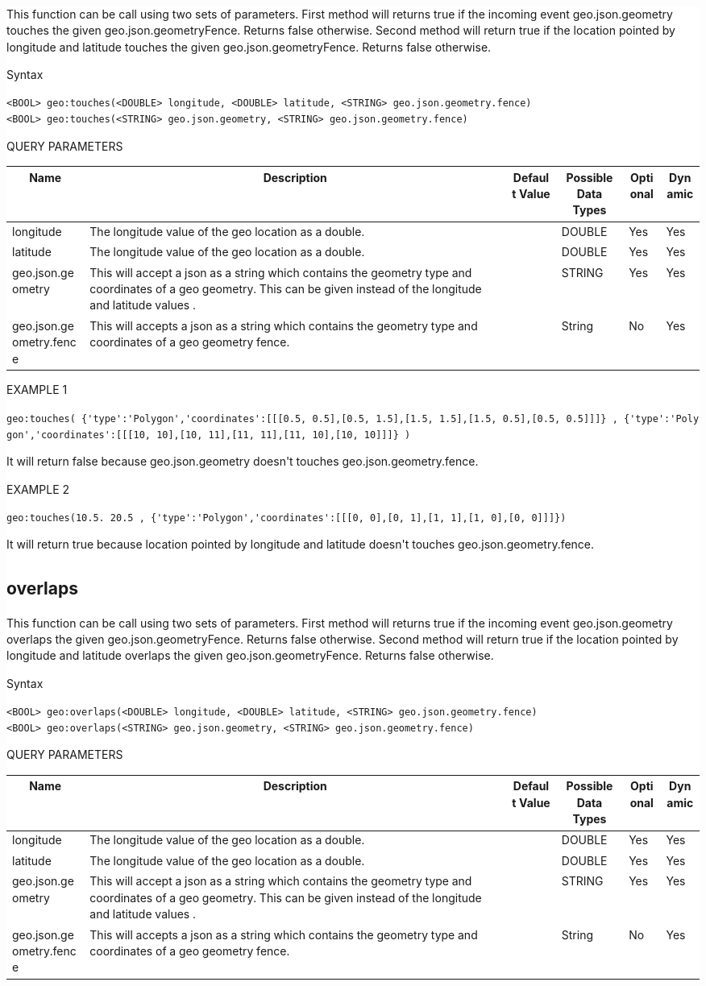 This function can be call using two sets of parameters.
First method will returns true if the incoming event geo.json.geometry touches the given geo.json.geometryFence. Returns false otherwise.
Second method will return true if the location pointed by longitude and latitude touches the given geo.json.geometryFence. Returns false otherwise. 

Syntax

    <BOOL> geo:touches(<DOUBLE> longitude, <DOUBLE> latitude, <STRING> geo.json.geometry.fence)
    <BOOL> geo:touches(<STRING> geo.json.geometry, <STRING> geo.json.geometry.fence)


QUERY PARAMETERS

| Name              | Description                                                                                              | Default Value | Possible Data Types | Optional | Dynamic |
|-------------------|----------------------------------------------------------------------------------------------------------|---------------|---------------------|----------|---------|
| longitude 	              | The longitude value of the geo location as a double.                                                           |               | DOUBLE       | Yes       | Yes     |
| latitude | The longitude value of the geo location as a double.                                           | | DOUBLE              | Yes      | Yes     |
| geo.json.geometry          | This will accept a json as a string which contains the geometry type and coordinates of a geo geometry. This can be given instead of the longitude and latitude values . |          | STRING                | Yes      | Yes     |
| geo.json.geometry.fence         | This will accepts a json as a string which contains the geometry type and coordinates of a geo geometry fence. |          | String                | No      | Yes     |

EXAMPLE 1

    geo:touches( {'type':'Polygon','coordinates':[[[0.5, 0.5],[0.5, 1.5],[1.5, 1.5],[1.5, 0.5],[0.5, 0.5]]]} , {'type':'Polygon','coordinates':[[[10, 10],[10, 11],[11, 11],[11, 10],[10, 10]]]} )
It will return false because geo.json.geometry doesn't touches geo.json.geometry.fence.

EXAMPLE 2

    geo:touches(10.5. 20.5 , {'type':'Polygon','coordinates':[[[0, 0],[0, 1],[1, 1],[1, 0],[0, 0]]]})
    
It will return true because location pointed by longitude and latitude doesn't touches geo.json.geometry.fence.
       
       
## overlaps

This function can be call using two sets of parameters.
First method will returns true if the incoming event geo.json.geometry overlaps the given geo.json.geometryFence. Returns false otherwise.
Second method will return true if the location pointed by longitude and latitude overlaps the given geo.json.geometryFence. Returns false otherwise. 

Syntax

    <BOOL> geo:overlaps(<DOUBLE> longitude, <DOUBLE> latitude, <STRING> geo.json.geometry.fence)
    <BOOL> geo:overlaps(<STRING> geo.json.geometry, <STRING> geo.json.geometry.fence)


QUERY PARAMETERS

| Name              | Description                                                                                              | Default Value | Possible Data Types | Optional | Dynamic |
|-------------------|----------------------------------------------------------------------------------------------------------|---------------|---------------------|----------|---------|
| longitude 	              | The longitude value of the geo location as a double.                                                           |               | DOUBLE       | Yes       | Yes     |
| latitude | The longitude value of the geo location as a double.                                           | | DOUBLE              | Yes      | Yes     |
| geo.json.geometry          | This will accept a json as a string which contains the geometry type and coordinates of a geo geometry. This can be given instead of the longitude and latitude values . |          | STRING                | Yes      | Yes     |
| geo.json.geometry.fence         | This will accepts a json as a string which contains the geometry type and coordinates of a geo geometry fence. |          | String                | No      | Yes     |

